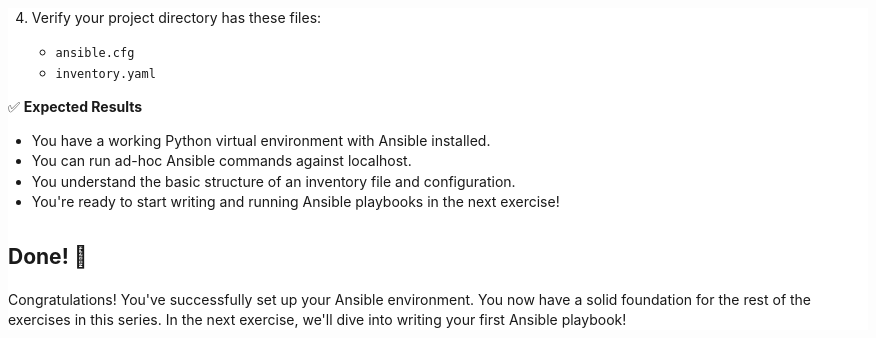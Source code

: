 4. Verify your project directory has these files:

   - `ansible.cfg`
   - `inventory.yaml`

✅ **Expected Results**

- You have a working Python virtual environment with Ansible installed.
- You can run ad-hoc Ansible commands against localhost.
- You understand the basic structure of an inventory file and configuration.
- You're ready to start writing and running Ansible playbooks in the next exercise!

## Done! 🎉

Congratulations! You've successfully set up your Ansible environment. You now have a solid foundation for the rest of the exercises in this series. In the next exercise, we'll dive into writing your first Ansible playbook!
